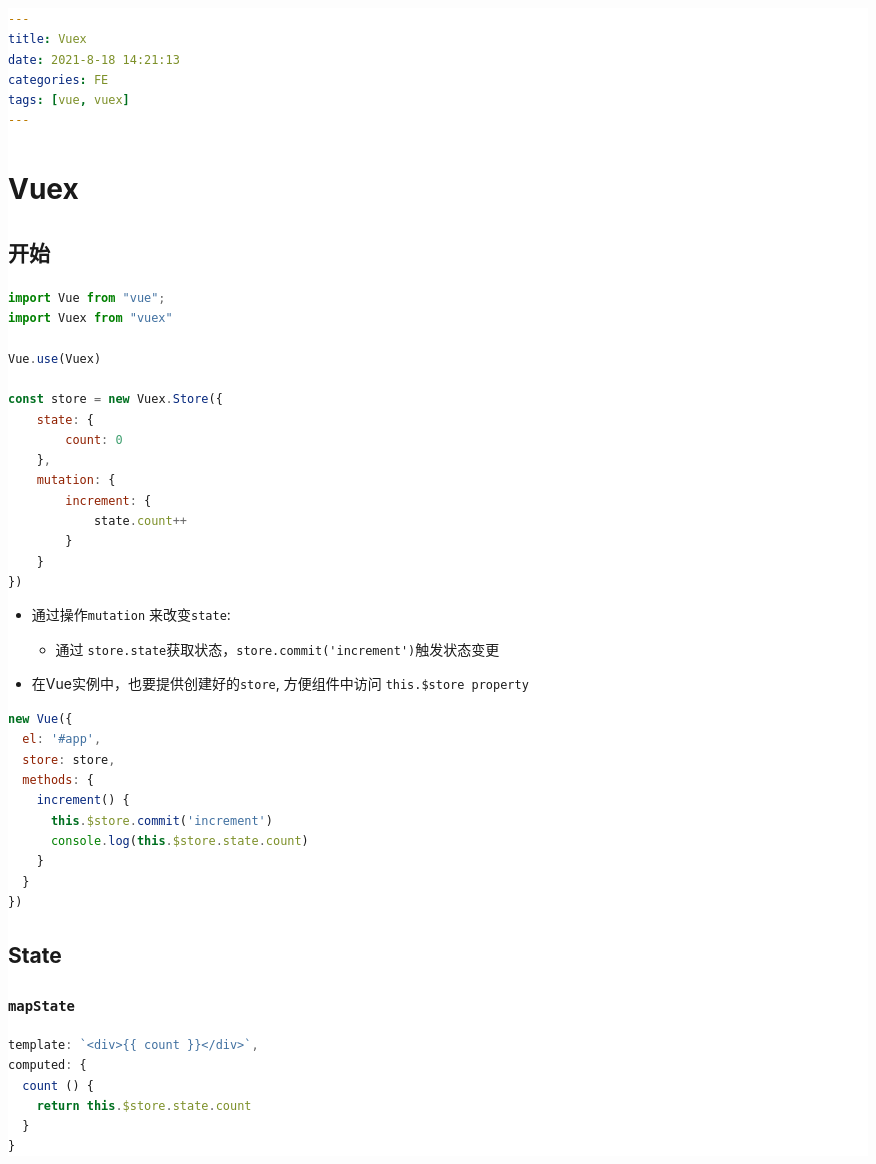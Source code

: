 ```yaml
---
title: Vuex
date: 2021-8-18 14:21:13
categories: FE
tags: [vue, vuex]
---
```


# Vuex
## 开始
```js
import Vue from "vue";
import Vuex from "vuex"

Vue.use(Vuex)

const store = new Vuex.Store({
    state: {
        count: 0
    },
    mutation: {
        increment: {
            state.count++
        }
    }
})
```

- 通过操作`mutation` 来改变`state`:
  - 通过 `store.state`获取状态，`store.commit('increment')`触发状态变更

- 在Vue实例中，也要提供创建好的`store`, 方便组件中访问 `this.$store property`

```js
new Vue({
  el: '#app',
  store: store,
  methods: {
    increment() {
      this.$store.commit('increment')
      console.log(this.$store.state.count)
    }
  }
})
```

## State
### `mapState`
```js
template: `<div>{{ count }}</div>`,
computed: {
  count () {
    return this.$store.state.count
  }
}
```
